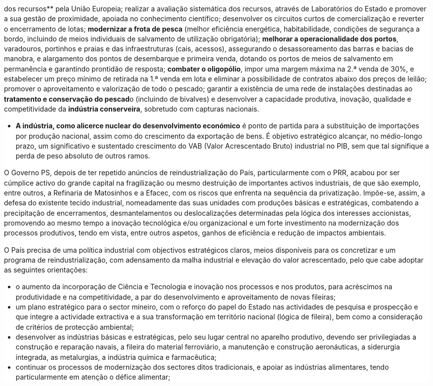 dos recursos** pela União Europeia; realizar a avaliação sistemática dos
recursos, através de Laboratórios do Estado e promover a sua gestão de
proximidade, apoiada no conhecimento científico; desenvolver os
circuitos curtos de comercialização e reverter o encerramento de lotas;
**modernizar a frota de pesca** (melhor eficiência energética,
habitabilidade, condições de segurança a bordo, incluindo de meios
individuais de salvamento de utilização obrigatória); **melhorar a
operacionalidade dos portos**, varadouros, portinhos e praias e das
infraestruturas (cais, acessos), assegurando o desassoreamento das
barras e bacias de manobra, e alargamento dos pontos de desembarque e
primeira venda, dotando os portos de meios de salvamento em permanência
e garantindo prontidão de resposta; **combater o oligopólio**, impor uma
margem máxima na 2.ª venda de 30%, e estabelecer um preço mínimo de
retirada na 1.ª venda em lota e eliminar a possibilidade de contratos
abaixo dos preços de leilão; promover o aproveitamento e valorização de
todo o pescado; garantir a existência de uma rede de instalações
destinadas ao **tratamento e conservação do pescad**o (incluindo de
bivalves) e desenvolver a capacidade produtiva, inovação, qualidade e
competitividade da **indústria conserveira**, sobretudo com capturas
nacionais.

- **A indústria, como alicerce nuclear do desenvolvimento económico**
  é ponto de partida para a substituição de importações por produção
  nacional, assim como do crescimento da exportação de bens.
  É objetivo estratégico alcançar, no médio-longo prazo, um
  significativo e sustentado crescimento do VAB (Valor Acrescentado
  Bruto) industrial no PIB, sem que tal signifique a perda de peso
  absoluto de outros ramos.

O Governo PS, depois de ter repetido anúncios de reindustrialização do
País, particularmente com o PRR, acabou por ser cúmplice activo do
grande capital na fragilização ou mesmo destruição de importantes
activos industriais, de que são exemplo, entre outros, a Refinaria de
Matosinhos e a Efacec, com os riscos que enfrenta na sequência da
privatização. Impõe-se, assim, a defesa do existente tecido industrial,
nomeadamente das suas unidades com produções básicas e estratégicas,
combatendo a precipitação de encerramentos, desmantelamentos ou
deslocalizações determinadas pela lógica dos interesses accionistas,
promovendo ao mesmo tempo a inovação tecnológica e/ou organizacional e
um forte investimento na modernização dos processos produtivos, tendo em
vista, entre outros aspetos, ganhos de eficiência e redução de impactos
ambientais.

O País precisa de uma política industrial com objectivos estratégicos
claros, meios disponíveis para os concretizar e um programa de
reindustrialização, com adensamento da malha industrial e elevação do
valor acrescentado, pelo que cabe adoptar as seguintes orientações:

- o aumento da incorporação de Ciência e Tecnologia e inovação nos
  processos e nos produtos, para acréscimos na produtividade e na
  competitividade, a par do desenvolvimento e aproveitamento de novas
  fileiras;
- um plano estratégico para o sector mineiro, com o reforço do papel
  do Estado nas actividades de pesquisa e prospecção e que integre a
  actividade extractiva e a sua transformação em território nacional
  (lógica de fileira), bem como a consideração de critérios de
  protecção ambiental;
- desenvolver as indústrias básicas e estratégicas, pelo seu lugar
  central no aparelho produtivo, devendo ser privilegiadas a
  construção e reparação navais, a fileira do material ferroviário, a
  manutenção e construção aeronáuticas, a siderurgia integrada, as
  metalurgias, a indústria química e farmacêutica;
- continuar os processos de modernização dos sectores ditos
  tradicionais, e apoiar as indústrias alimentares, tendo
  particularmente em atenção o défice alimentar;